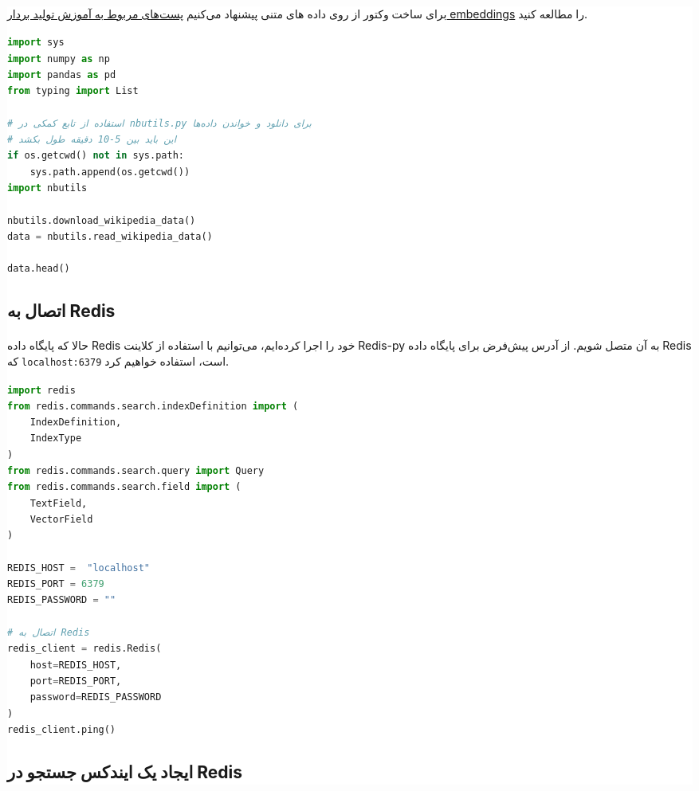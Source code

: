 برای ساخت وکتور از روی داده های متنی پیشنهاد می‌کنیم [پست‌های مربوط به آموزش تولید بردار embeddings](https://gilas.io/tags/embeddings) را مطالعه کنید.


```python
import sys
import numpy as np
import pandas as pd
from typing import List

# استفاده از تابع کمکی در nbutils.py برای دانلود و خواندن داده‌ها
# این باید بین 5-10 دقیقه طول بکشد
if os.getcwd() not in sys.path:
    sys.path.append(os.getcwd())
import nbutils

nbutils.download_wikipedia_data()
data = nbutils.read_wikipedia_data()

data.head()
```

## اتصال به Redis

حالا که پایگاه داده Redis خود را اجرا کرده‌ایم، می‌توانیم با استفاده از کلاینت Redis-py به آن متصل شویم. از آدرس پیش‌فرض برای پایگاه داده Redis که `localhost:6379` است، استفاده خواهیم کرد.

```python
import redis
from redis.commands.search.indexDefinition import (
    IndexDefinition,
    IndexType
)
from redis.commands.search.query import Query
from redis.commands.search.field import (
    TextField,
    VectorField
)

REDIS_HOST =  "localhost"
REDIS_PORT = 6379
REDIS_PASSWORD = ""

# اتصال به Redis
redis_client = redis.Redis(
    host=REDIS_HOST,
    port=REDIS_PORT,
    password=REDIS_PASSWORD
)
redis_client.ping()
```

## ایجاد یک ایندکس جستجو در Redis
